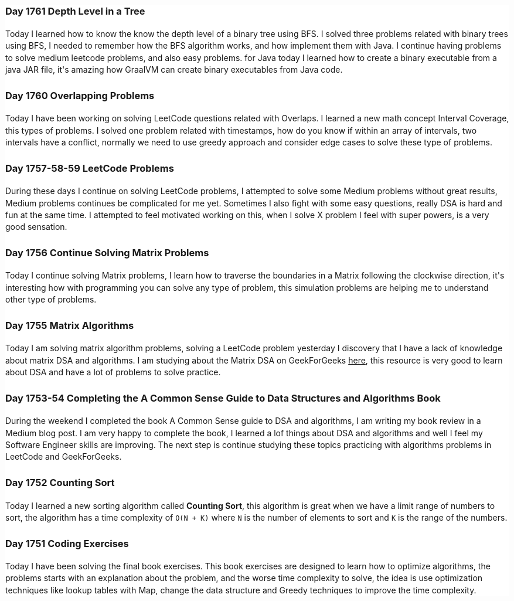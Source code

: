 ### Day 1761 Depth Level in a Tree

Today I learned how to know the know the depth level of a binary tree using BFS. I solved three problems related with binary trees using BFS, I needed to remember how the BFS algorithm works, and how implement them with Java. I continue having problems to solve medium leetcode problems, and also easy problems. for Java today I learned how to create a binary executable from a java JAR file, it's amazing how GraalVM can create binary executables from Java code.

### Day 1760 Overlapping Problems

Today I have been working on solving LeetCode questions related with Overlaps. I learned a new math concept Interval Coverage, this types of problems. I solved one problem related with timestamps, how do you know if within an array of intervals, two intervals have a conflict, normally we need to use greedy approach and consider edge cases to solve these type of problems.

### Day 1757-58-59 LeetCode Problems

During these days I continue on solving LeetCode problems, I attempted to solve some Medium problems without great results, Medium problems continues be complicated for me yet. Sometimes I also fight with some easy questions, really DSA is hard and fun at the same time. I attempted to feel motivated working on this, when I solve X problem I feel with super powers, is a very good sensation.

### Day 1756 Continue Solving Matrix Problems

Today I continue solving Matrix problems, I learn how to traverse the boundaries in a Matrix following the clockwise direction, it's interesting how with programming you can solve any type of problem, this simulation problems are helping me to understand other type of problems.

### Day 1755 Matrix Algorithms

Today I am solving matrix algorithm problems, solving a LeetCode problem yesterday I discovery that I have a lack of knowledge about matrix DSA and algorithms. I am studying about the Matrix DSA on GeekForGeeks [here]("https://www.geeksforgeeks.org/matrix/?ref=lbp"), this resource is very good to learn about DSA and have a lot of problems to solve practice.

### Day 1753-54 Completing the A Common Sense Guide to Data Structures and Algorithms Book

During the weekend I completed the book A Common Sense guide to DSA and algorithms, I am writing my book review in a Medium blog post. I am very happy to complete the book, I learned a lof things about DSA and algorithms and well I feel my Software Engineer skills are improving. The next step is continue studying these topics practicing with algorithms problems in LeetCode and GeekForGeeks.

### Day 1752 Counting Sort

Today I learned a new sorting algorithm called **Counting Sort**, this algorithm is great when we have a limit range of numbers to sort, the algorithm has a time complexity of `O(N + K)` where `N` is the number of elements to sort and `K` is the range of the numbers.

### Day 1751 Coding Exercises

Today I have been solving the final book exercises. This book exercises are designed to learn how to optimize algorithms, the problems starts with an explanation about the problem, and the worse time complexity to solve, the idea is use optimization techniques like lookup tables with Map, change the data structure and Greedy techniques to improve the time complexity.

